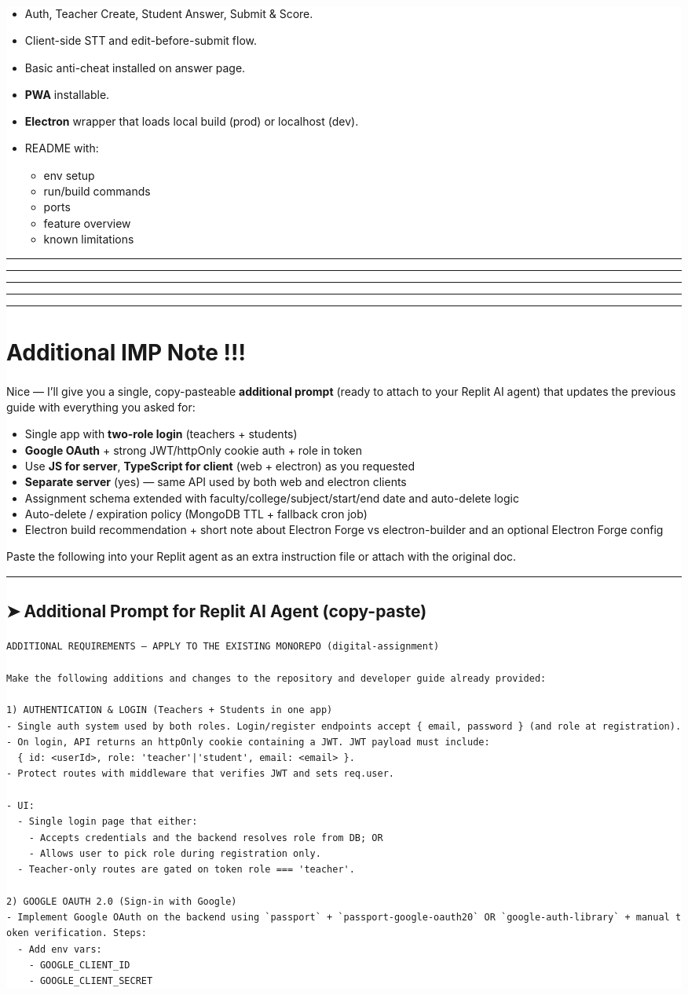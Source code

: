   * Auth, Teacher Create, Student Answer, Submit & Score.
  * Client-side STT and edit-before-submit flow.
  * Basic anti-cheat installed on answer page.
* **PWA** installable.
* **Electron** wrapper that loads local build (prod) or localhost (dev).
* README with:

  * env setup
  * run/build commands
  * ports
  * feature overview
  * known limitations

---
---
---
---
---
# Additional IMP Note !!!

Nice — I’ll give you a single, copy-pasteable **additional prompt** (ready to attach to your Replit AI agent) that updates the previous guide with everything you asked for:

* Single app with **two-role login** (teachers + students)
* **Google OAuth** + strong JWT/httpOnly cookie auth + role in token
* Use **JS for server**, **TypeScript for client** (web + electron) as you requested
* **Separate server** (yes) — same API used by both web and electron clients
* Assignment schema extended with faculty/college/subject/start/end date and auto-delete logic
* Auto-delete / expiration policy (MongoDB TTL + fallback cron job)
* Electron build recommendation + short note about Electron Forge vs electron-builder and an optional Electron Forge config

Paste the following into your Replit agent as an extra instruction file or attach with the original doc.

---

## ➤ Additional Prompt for Replit AI Agent (copy-paste)

````
ADDITIONAL REQUIREMENTS — APPLY TO THE EXISTING MONOREPO (digital-assignment)

Make the following additions and changes to the repository and developer guide already provided:

1) AUTHENTICATION & LOGIN (Teachers + Students in one app)
- Single auth system used by both roles. Login/register endpoints accept { email, password } (and role at registration).
- On login, API returns an httpOnly cookie containing a JWT. JWT payload must include:
  { id: <userId>, role: 'teacher'|'student', email: <email> }.
- Protect routes with middleware that verifies JWT and sets req.user.

- UI:
  - Single login page that either:
    - Accepts credentials and the backend resolves role from DB; OR
    - Allows user to pick role during registration only.
  - Teacher-only routes are gated on token role === 'teacher'.

2) GOOGLE OAUTH 2.0 (Sign-in with Google)
- Implement Google OAuth on the backend using `passport` + `passport-google-oauth20` OR `google-auth-library` + manual token verification. Steps:
  - Add env vars:
    - GOOGLE_CLIENT_ID
    - GOOGLE_CLIENT_SECRET
````